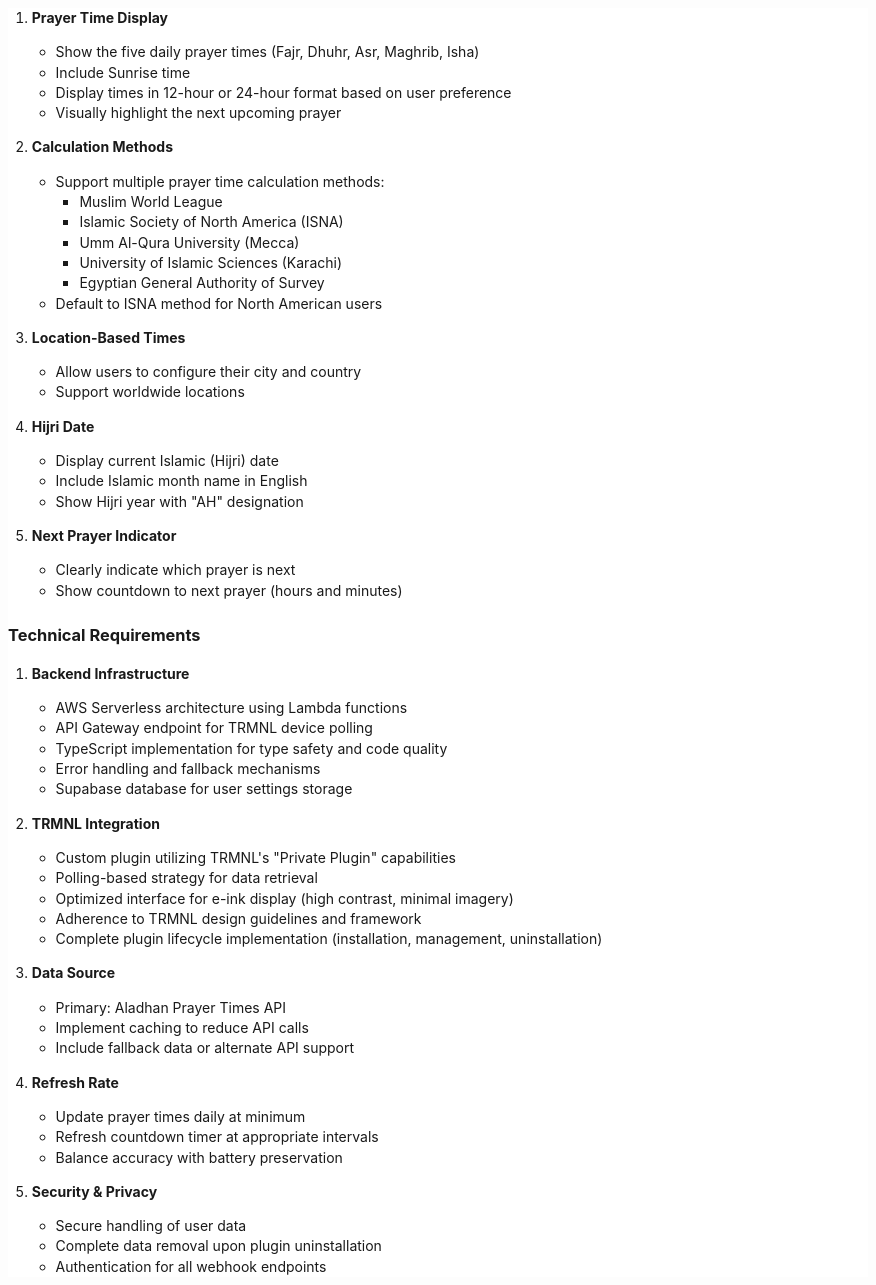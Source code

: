 1. **Prayer Time Display**
   - Show the five daily prayer times (Fajr, Dhuhr, Asr, Maghrib, Isha)
   - Include Sunrise time
   - Display times in 12-hour or 24-hour format based on user preference
   - Visually highlight the next upcoming prayer

2. **Calculation Methods**
   - Support multiple prayer time calculation methods:
     - Muslim World League
     - Islamic Society of North America (ISNA)
     - Umm Al-Qura University (Mecca)
     - University of Islamic Sciences (Karachi)
     - Egyptian General Authority of Survey
   - Default to ISNA method for North American users

3. **Location-Based Times**
   - Allow users to configure their city and country
   - Support worldwide locations

4. **Hijri Date**
   - Display current Islamic (Hijri) date
   - Include Islamic month name in English
   - Show Hijri year with "AH" designation

5. **Next Prayer Indicator**
   - Clearly indicate which prayer is next
   - Show countdown to next prayer (hours and minutes)

### Technical Requirements

1. **Backend Infrastructure**
   - AWS Serverless architecture using Lambda functions
   - API Gateway endpoint for TRMNL device polling
   - TypeScript implementation for type safety and code quality
   - Error handling and fallback mechanisms
   - Supabase database for user settings storage

2. **TRMNL Integration**
   - Custom plugin utilizing TRMNL's "Private Plugin" capabilities
   - Polling-based strategy for data retrieval
   - Optimized interface for e-ink display (high contrast, minimal imagery)
   - Adherence to TRMNL design guidelines and framework
   - Complete plugin lifecycle implementation (installation, management, uninstallation)

3. **Data Source**
   - Primary: Aladhan Prayer Times API
   - Implement caching to reduce API calls
   - Include fallback data or alternate API support

4. **Refresh Rate**
   - Update prayer times daily at minimum
   - Refresh countdown timer at appropriate intervals
   - Balance accuracy with battery preservation

5. **Security & Privacy**
   - Secure handling of user data
   - Complete data removal upon plugin uninstallation
   - Authentication for all webhook endpoints
